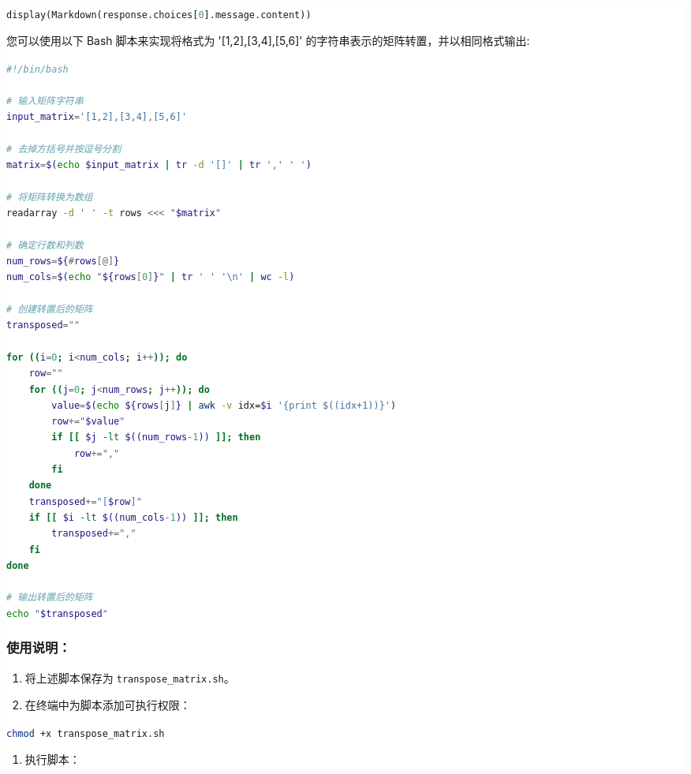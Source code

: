 ```python
display(Markdown(response.choices[0].message.content))
```

您可以使用以下 Bash 脚本来实现将格式为 '\[1,2],\[3,4],\[5,6]' 的字符串表示的矩阵转置，并以相同格式输出:

```bash
#!/bin/bash

# 输入矩阵字符串
input_matrix='[1,2],[3,4],[5,6]'

# 去掉方括号并按逗号分割
matrix=$(echo $input_matrix | tr -d '[]' | tr ',' ' ')

# 将矩阵转换为数组
readarray -d ' ' -t rows <<< "$matrix"

# 确定行数和列数
num_rows=${#rows[@]}
num_cols=$(echo "${rows[0]}" | tr ' ' '\n' | wc -l)

# 创建转置后的矩阵
transposed=""

for ((i=0; i<num_cols; i++)); do
    row=""
    for ((j=0; j<num_rows; j++)); do
        value=$(echo ${rows[j]} | awk -v idx=$i '{print $((idx+1))}')
        row+="$value"
        if [[ $j -lt $((num_rows-1)) ]]; then
            row+=","
        fi
    done
    transposed+="[$row]"
    if [[ $i -lt $((num_cols-1)) ]]; then
        transposed+=","
    fi
done

# 输出转置后的矩阵
echo "$transposed"
```

### 使用说明：

1. 将上述脚本保存为 `transpose_matrix.sh`。

2. 在终端中为脚本添加可执行权限：

```bash
chmod +x transpose_matrix.sh
```

1. 执行脚本：
